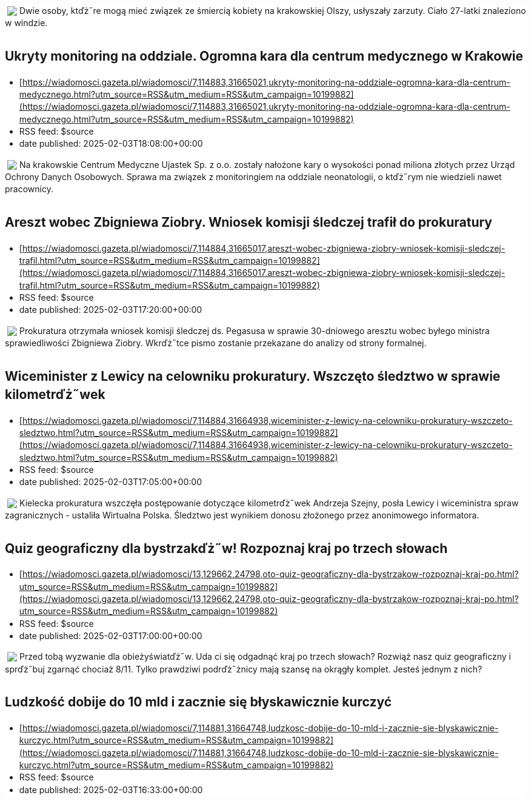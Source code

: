 <img src='https://bi.im-g.pl/im/2d/32/1e/z31664941M,Krakow--Zarzuty-dla-dwoch-osob-w-zwiazku-ze-smierc.jpg' align='left' hspace='4' vspace='2'>Dwie osoby, ktďż˝re mogą mieć związek ze śmiercią kobiety na krakowskiej Olszy, usłyszały zarzuty. Ciało 27-latki znaleziono w windzie.

## Ukryty monitoring na oddziale. Ogromna kara dla centrum medycznego w Krakowie
 - [https://wiadomosci.gazeta.pl/wiadomosci/7,114883,31665021,ukryty-monitoring-na-oddziale-ogromna-kara-dla-centrum-medycznego.html?utm_source=RSS&utm_medium=RSS&utm_campaign=10199882](https://wiadomosci.gazeta.pl/wiadomosci/7,114883,31665021,ukryty-monitoring-na-oddziale-ogromna-kara-dla-centrum-medycznego.html?utm_source=RSS&utm_medium=RSS&utm_campaign=10199882)
 - RSS feed: $source
 - date published: 2025-02-03T18:08:00+00:00

<img src='https://bi.im-g.pl/im/75/b9/1d/z31167349M,Szpital--Zdjecie-ilustracyjne.jpg' align='left' hspace='4' vspace='2'>Na krakowskie Centrum Medyczne Ujastek&nbsp;Sp. z o.o. zostały nałożone kary o wysokości&nbsp;ponad miliona złotych przez Urząd Ochrony Danych Osobowych. Sprawa ma związek z monitoringiem na oddziale neonatologii, o ktďż˝rym nie wiedzieli nawet pracownicy.

## Areszt wobec Zbigniewa Ziobry. Wniosek komisji śledczej trafił do prokuratury
 - [https://wiadomosci.gazeta.pl/wiadomosci/7,114884,31665017,areszt-wobec-zbigniewa-ziobry-wniosek-komisji-sledczej-trafil.html?utm_source=RSS&utm_medium=RSS&utm_campaign=10199882](https://wiadomosci.gazeta.pl/wiadomosci/7,114884,31665017,areszt-wobec-zbigniewa-ziobry-wniosek-komisji-sledczej-trafil.html?utm_source=RSS&utm_medium=RSS&utm_campaign=10199882)
 - RSS feed: $source
 - date published: 2025-02-03T17:20:00+00:00

<img src='https://bi.im-g.pl/im/7e/32/1e/z31665022M,Zbigniew-Ziobro-w-siedzibie-TV-Republika--31-stycz.jpg' align='left' hspace='4' vspace='2'>Prokuratura otrzymała wniosek komisji śledczej ds. Pegasusa w sprawie 30-dniowego aresztu wobec byłego ministra sprawiedliwości Zbigniewa Ziobry. Wkrďż˝tce pismo zostanie przekazane do analizy od strony formalnej.

## Wiceminister z Lewicy na celowniku prokuratury. Wszczęto śledztwo w sprawie kilometrďż˝wek
 - [https://wiadomosci.gazeta.pl/wiadomosci/7,114884,31664938,wiceminister-z-lewicy-na-celowniku-prokuratury-wszczeto-sledztwo.html?utm_source=RSS&utm_medium=RSS&utm_campaign=10199882](https://wiadomosci.gazeta.pl/wiadomosci/7,114884,31664938,wiceminister-z-lewicy-na-celowniku-prokuratury-wszczeto-sledztwo.html?utm_source=RSS&utm_medium=RSS&utm_campaign=10199882)
 - RSS feed: $source
 - date published: 2025-02-03T17:05:00+00:00

<img src='https://bi.im-g.pl/im/33/32/1e/z31664947M,Andrzej-Szejna--posel-Lewicy-i-wiceminister-spraw-.jpg' align='left' hspace='4' vspace='2'>Kielecka prokuratura wszczęła postępowanie dotyczące kilometrďż˝wek Andrzeja Szejny, posła Lewicy i wiceministra spraw zagranicznych - ustaliła Wirtualna Polska. Śledztwo jest wynikiem donosu złożonego przez anonimowego informatora.

## Quiz geograficzny dla bystrzakďż˝w! Rozpoznaj kraj po trzech słowach
 - [https://wiadomosci.gazeta.pl/wiadomosci/13,129662,24798,oto-quiz-geograficzny-dla-bystrzakow-rozpoznaj-kraj-po.html?utm_source=RSS&utm_medium=RSS&utm_campaign=10199882](https://wiadomosci.gazeta.pl/wiadomosci/13,129662,24798,oto-quiz-geograficzny-dla-bystrzakow-rozpoznaj-kraj-po.html?utm_source=RSS&utm_medium=RSS&utm_campaign=10199882)
 - RSS feed: $source
 - date published: 2025-02-03T17:00:00+00:00

<img src='https://bi.im-g.pl/im/ab/32/1e/z31664043M,Quiz-z-rozpoznawaniem-kraju-po-3-slowach.jpg' align='left' hspace='4' vspace='2'>Przed tobą wyzwanie dla obieżyświatďż˝w. Uda ci się odgadnąć kraj po trzech słowach? Rozwiąż nasz quiz geograficzny i sprďż˝buj zgarnąć chociaż 8/11. Tylko prawdziwi podrďż˝żnicy mają szansę na okrągły komplet. Jesteś jednym z nich?

## Ludzkość dobije do 10 mld i zacznie się błyskawicznie kurczyć
 - [https://wiadomosci.gazeta.pl/wiadomosci/7,114881,31664748,ludzkosc-dobije-do-10-mld-i-zacznie-sie-blyskawicznie-kurczyc.html?utm_source=RSS&utm_medium=RSS&utm_campaign=10199882](https://wiadomosci.gazeta.pl/wiadomosci/7,114881,31664748,ludzkosc-dobije-do-10-mld-i-zacznie-sie-blyskawicznie-kurczyc.html?utm_source=RSS&utm_medium=RSS&utm_campaign=10199882)
 - RSS feed: $source
 - date published: 2025-02-03T16:33:00+00:00
